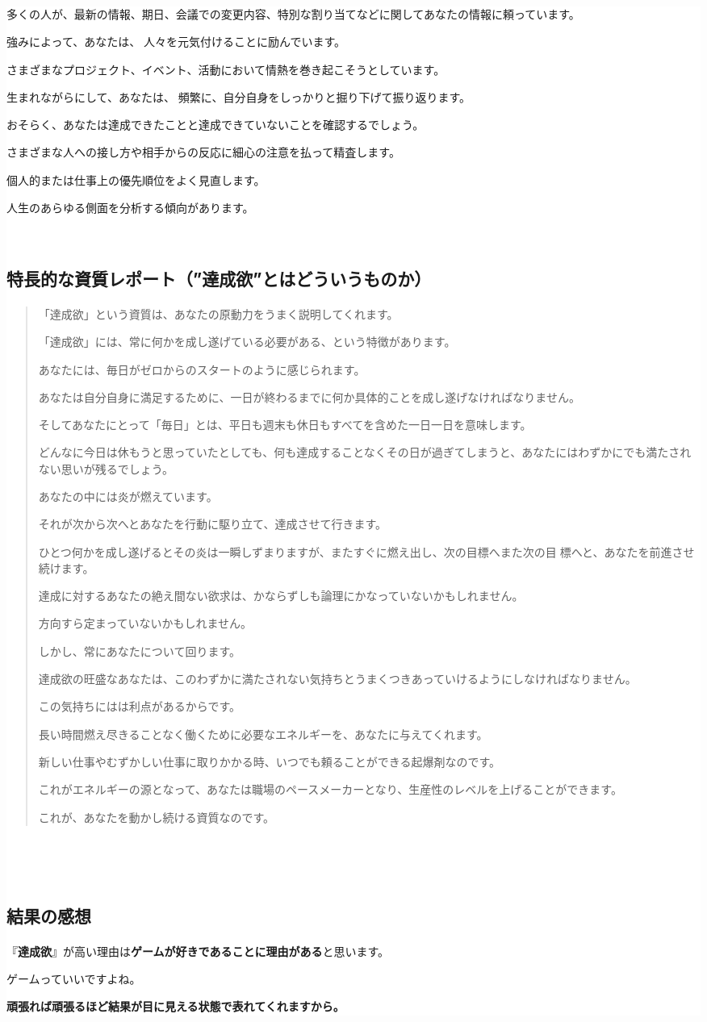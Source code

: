 多くの人が、最新の情報、期日、会議での変更内容、特別な割り当てなどに関してあなたの情報に頼っています。

強みによって、あなたは、 人々を元気付けることに励んでいます。

さまざまなプロジェクト、イベント、活動において情熱を巻き起こそうとしています。

生まれながらにして、あなたは、 頻繁に、自分自身をしっかりと掘り下げて振り返ります。

おそらく、あなたは達成できたことと達成できていないことを確認するでしょう。

さまざまな人への接し方や相手からの反応に細心の注意を払って精査します。

個人的または仕事上の優先順位をよく見直します。

人生のあらゆる側面を分析する傾向があります。</blockquote>
&nbsp;

&nbsp;
<h2><strong>特長的な資質レポート（”達成欲”とはどういうものか）</strong></h2>
<blockquote>「達成欲」という資質は、あなたの原動力をうまく説明してくれます。

「達成欲」には、常に何かを成し遂げている必要がある、という特徴があります。

あなたには、毎日がゼロからのスタートのように感じられます。

あなたは自分自身に満足するために、一日が終わるまでに何か具体的ことを成し遂げなければなりません。

そしてあなたにとって「毎日」とは、平日も週末も休日もすべてを含めた一日一日を意味します。

どんなに今日は休もうと思っていたとしても、何も達成することなくその日が過ぎてしまうと、あなたにはわずかにでも満たされない思いが残るでしょう。

あなたの中には炎が燃えています。

それが次から次へとあなたを行動に駆り立て、達成させて行きます。

ひとつ何かを成し遂げるとその炎は一瞬しずまりますが、またすぐに燃え出し、次の目標へまた次の目
標へと、あなたを前進させ続けます。

達成に対するあなたの絶え間ない欲求は、かならずしも論理にかなっていないかもしれません。

方向すら定まっていないかもしれません。

しかし、常にあなたについて回ります。

達成欲の旺盛なあなたは、このわずかに満たされない気持ちとうまくつきあっていけるようにしなければなりません。

この気持ちにはは利点があるからです。

長い時間燃え尽きることなく働くために必要なエネルギーを、あなたに与えてくれます。

新しい仕事やむずかしい仕事に取りかかる時、いつでも頼ることができる起爆剤なのです。

これがエネルギーの源となって、あなたは職場のペースメーカーとなり、生産性のレベルを上げることができます。

これが、あなたを動かし続ける資質なのです。</blockquote>
&nbsp;

&nbsp;
<h2>結果の感想</h2>
『<strong>達成欲</strong>』が高い理由は<strong>ゲームが好きであることに理由がある</strong>と思います。

ゲームっていいですよね。

<strong>頑張れば頑張るほど結果が目に見える状態で表れてくれますから。</strong>
